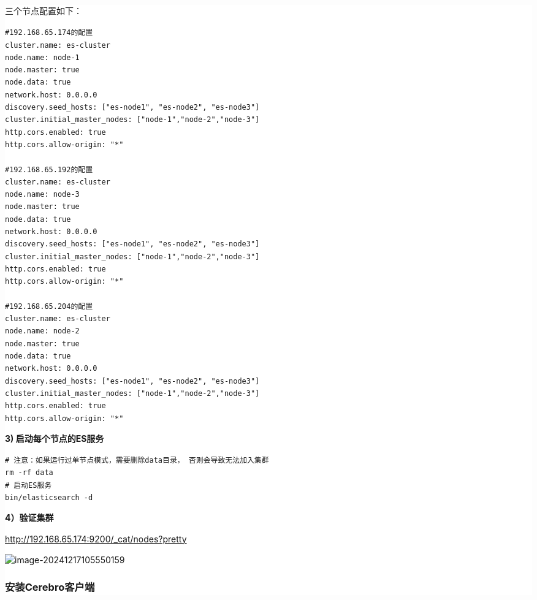 三个节点配置如下：

```shell
#192.168.65.174的配置
cluster.name: es-cluster
node.name: node-1
node.master: true
node.data: true
network.host: 0.0.0.0
discovery.seed_hosts: ["es-node1", "es-node2", "es-node3"]
cluster.initial_master_nodes: ["node-1","node-2","node-3"]
http.cors.enabled: true
http.cors.allow-origin: "*"

#192.168.65.192的配置
cluster.name: es-cluster
node.name: node-3
node.master: true
node.data: true
network.host: 0.0.0.0
discovery.seed_hosts: ["es-node1", "es-node2", "es-node3"]
cluster.initial_master_nodes: ["node-1","node-2","node-3"]
http.cors.enabled: true
http.cors.allow-origin: "*"

#192.168.65.204的配置
cluster.name: es-cluster
node.name: node-2
node.master: true
node.data: true
network.host: 0.0.0.0
discovery.seed_hosts: ["es-node1", "es-node2", "es-node3"]
cluster.initial_master_nodes: ["node-1","node-2","node-3"]
http.cors.enabled: true
http.cors.allow-origin: "*"
```

**3) 启动每个节点的ES服务**

```shell
# 注意：如果运行过单节点模式，需要删除data目录， 否则会导致无法加入集群
rm -rf data
# 启动ES服务
bin/elasticsearch -d 
```

**4）验证集群**

http://192.168.65.174:9200/_cat/nodes?pretty

 ![image-20241217105550159](https://blog-1304855543.cos.ap-guangzhou.myqcloud.com/blog/image-20241217105550159.png)

### **安装Cerebro客户端**
